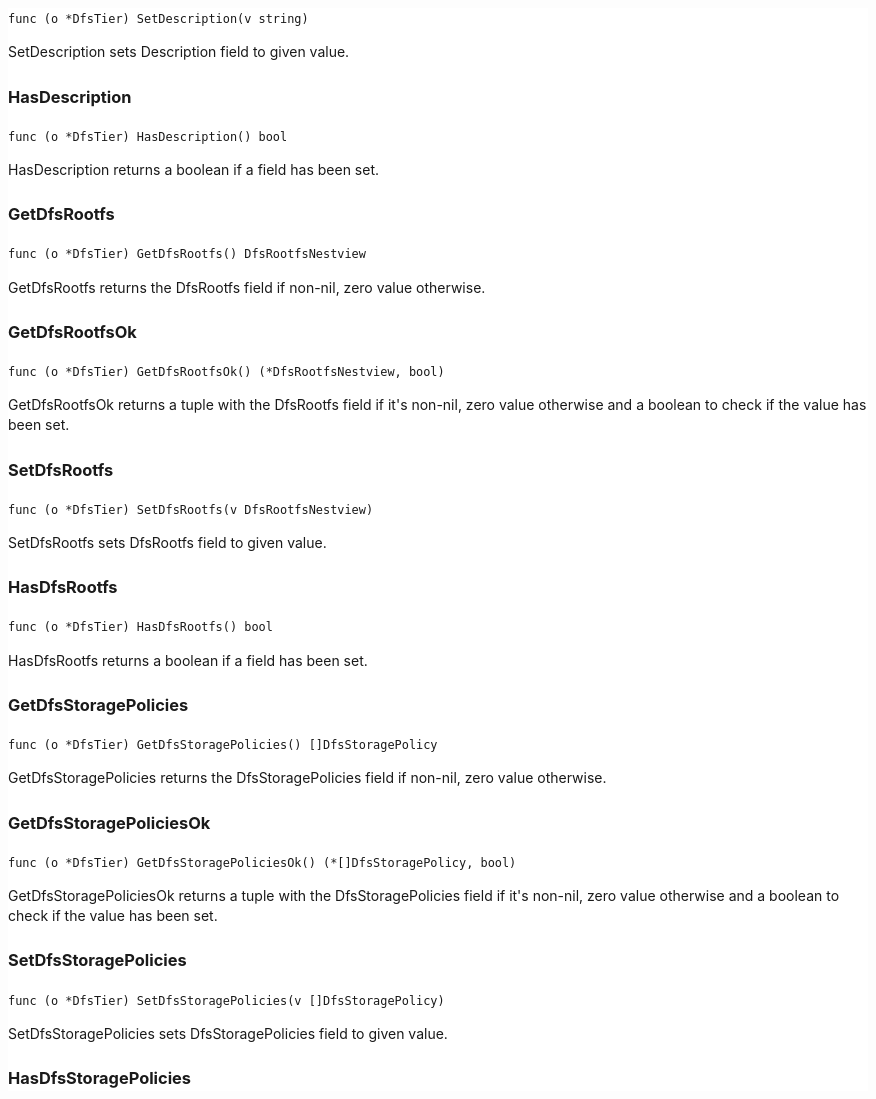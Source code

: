`func (o *DfsTier) SetDescription(v string)`

SetDescription sets Description field to given value.

### HasDescription

`func (o *DfsTier) HasDescription() bool`

HasDescription returns a boolean if a field has been set.

### GetDfsRootfs

`func (o *DfsTier) GetDfsRootfs() DfsRootfsNestview`

GetDfsRootfs returns the DfsRootfs field if non-nil, zero value otherwise.

### GetDfsRootfsOk

`func (o *DfsTier) GetDfsRootfsOk() (*DfsRootfsNestview, bool)`

GetDfsRootfsOk returns a tuple with the DfsRootfs field if it's non-nil, zero value otherwise
and a boolean to check if the value has been set.

### SetDfsRootfs

`func (o *DfsTier) SetDfsRootfs(v DfsRootfsNestview)`

SetDfsRootfs sets DfsRootfs field to given value.

### HasDfsRootfs

`func (o *DfsTier) HasDfsRootfs() bool`

HasDfsRootfs returns a boolean if a field has been set.

### GetDfsStoragePolicies

`func (o *DfsTier) GetDfsStoragePolicies() []DfsStoragePolicy`

GetDfsStoragePolicies returns the DfsStoragePolicies field if non-nil, zero value otherwise.

### GetDfsStoragePoliciesOk

`func (o *DfsTier) GetDfsStoragePoliciesOk() (*[]DfsStoragePolicy, bool)`

GetDfsStoragePoliciesOk returns a tuple with the DfsStoragePolicies field if it's non-nil, zero value otherwise
and a boolean to check if the value has been set.

### SetDfsStoragePolicies

`func (o *DfsTier) SetDfsStoragePolicies(v []DfsStoragePolicy)`

SetDfsStoragePolicies sets DfsStoragePolicies field to given value.

### HasDfsStoragePolicies
